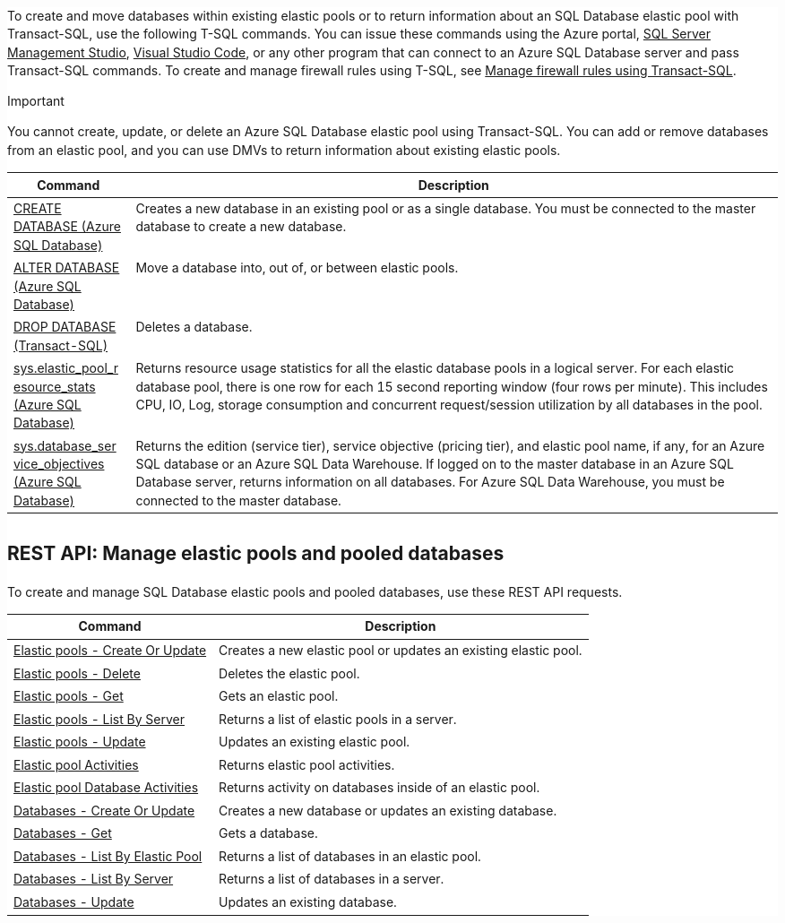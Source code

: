 To create and move databases within existing elastic pools or to return information about an SQL Database elastic pool with Transact-SQL, use the following T-SQL commands. You can issue these commands using the Azure portal, [SQL Server Management Studio](/sql/ssms/use-sql-server-management-studio), [Visual Studio Code](https://code.visualstudio.com/docs), or any other program that can connect to an Azure SQL Database server and pass Transact-SQL commands. To create and manage firewall rules using T-SQL, see [Manage firewall rules using Transact-SQL](sql-database-firewall-configure.md#manage-firewall-rules-using-transact-sql).

> [!IMPORTANT]
> You cannot create, update, or delete an Azure SQL Database elastic pool using Transact-SQL. You can add or remove databases from an elastic pool, and you can use DMVs to return information about existing elastic pools.
>

| Command | Description |
| --- | --- |
|[CREATE DATABASE (Azure SQL Database)](/sql/t-sql/statements/create-database-azure-sql-database)|Creates a new database in an existing pool or as a single database. You must be connected to the master database to create a new database.|
| [ALTER DATABASE (Azure SQL Database)](/sql/t-sql/statements/alter-database-azure-sql-database) |Move a database into, out of, or between elastic pools.|
|[DROP DATABASE (Transact-SQL)](/sql/t-sql/statements/drop-database-transact-sql)|Deletes a database.|
|[sys.elastic_pool_resource_stats (Azure SQL Database)](/sql/relational-databases/system-catalog-views/sys-elastic-pool-resource-stats-azure-sql-database)|Returns resource usage statistics for all the elastic database pools in a logical server. For each elastic database pool, there is one row for each 15 second reporting window (four rows per minute). This includes CPU, IO, Log, storage consumption and concurrent request/session utilization by all databases in the pool.|
|[sys.database_service_objectives (Azure SQL Database)](/sql/relational-databases/system-catalog-views/sys-database-service-objectives-azure-sql-database)|Returns the edition (service tier), service objective (pricing tier), and elastic pool name, if any, for an Azure SQL database or an Azure SQL Data Warehouse. If logged on to the master database in an Azure SQL Database server, returns information on all databases. For Azure SQL Data Warehouse, you must be connected to the master database.|

## REST API: Manage elastic pools and pooled databases

To create and manage SQL Database elastic pools and pooled databases, use these REST API requests.

| Command | Description |
| --- | --- |
|[Elastic pools - Create Or Update](/rest/api/sql/elasticpools/createorupdate)|Creates a new elastic pool or updates an existing elastic pool.|
|[Elastic pools - Delete](/rest/api/sql/elasticpools/delete)|Deletes the elastic pool.|
|[Elastic pools - Get](/rest/api/sql/elasticpools/get)|Gets an elastic pool.|
|[Elastic pools - List By Server](/rest/api/sql/elasticpools/listbyserver)|Returns a list of elastic pools in a server.|
|[Elastic pools - Update](/rest/api/sql/elasticpools/update)|Updates an existing elastic pool.|
|[Elastic pool Activities](/rest/api/sql/elasticpoolactivities)|Returns elastic pool activities.|
|[Elastic pool Database Activities](/rest/api/sql/elasticpooldatabaseactivities)|Returns activity on databases inside of an elastic pool.|
|[Databases - Create Or Update](/rest/api/sql/databases/createorupdate)|Creates a new database or updates an existing database.|
|[Databases - Get](/rest/api/sql/databases/get)|Gets a database.|
|[Databases - List By Elastic Pool](/rest/api/sql/databases/listbyelasticpool)|Returns a list of databases in an elastic pool.|
|[Databases - List By Server](/rest/api/sql/databases/listbyserver)|Returns a list of databases in a server.|
|[Databases - Update](/rest/api/sql/databases/update)|Updates an existing database.|
